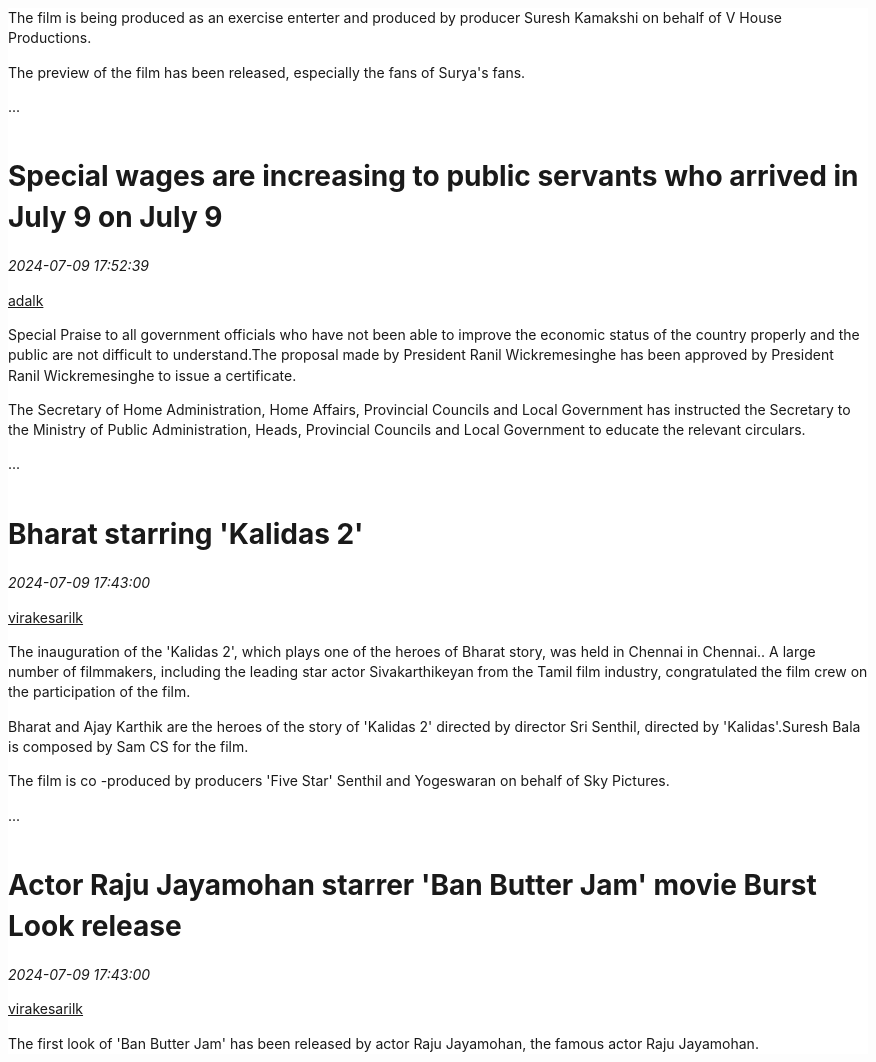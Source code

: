 The film is being produced as an exercise enterter and produced by producer Suresh Kamakshi on behalf of V House Productions.

The preview of the film has been released, especially the fans of Surya's fans.

...



# Special wages are increasing to public servants who arrived in July 9 on July 9

*2024-07-09 17:52:39*

[adalk](https://www.ada.lk/breaking_news/ජුලි-08-දා-9දා-වැඩට-ආපු-රාජ්‍ය-සේවකයන්ට-විශේෂ-වැටුප්-වර්ධකයක්/11-410695)

Special Praise to all government officials who have not been able to improve the economic status of the country properly and the public are not difficult to understand.The proposal made by President Ranil Wickremesinghe has been approved by President Ranil Wickremesinghe to issue a certificate.

The Secretary of Home Administration, Home Affairs, Provincial Councils and Local Government has instructed the Secretary to the Ministry of Public Administration, Heads, Provincial Councils and Local Government to educate the relevant circulars.

...



# Bharat starring 'Kalidas 2'

*2024-07-09 17:43:00*

[virakesarilk](https://www.virakesari.lk/article/188060)

The inauguration of the 'Kalidas 2', which plays one of the heroes of Bharat story, was held in Chennai in Chennai.. A large number of filmmakers, including the leading star actor Sivakarthikeyan from the Tamil film industry, congratulated the film crew on the participation of the film.

Bharat and Ajay Karthik are the heroes of the story of 'Kalidas 2' directed by director Sri Senthil, directed by 'Kalidas'.Suresh Bala is composed by Sam CS for the film.

The film is co -produced by producers 'Five Star' Senthil and Yogeswaran on behalf of Sky Pictures.

...



# Actor Raju Jayamohan starrer 'Ban Butter Jam' movie Burst Look release

*2024-07-09 17:43:00*

[virakesarilk](https://www.virakesari.lk/article/188071)

The first look of 'Ban Butter Jam' has been released by actor Raju Jayamohan, the famous actor Raju Jayamohan.
